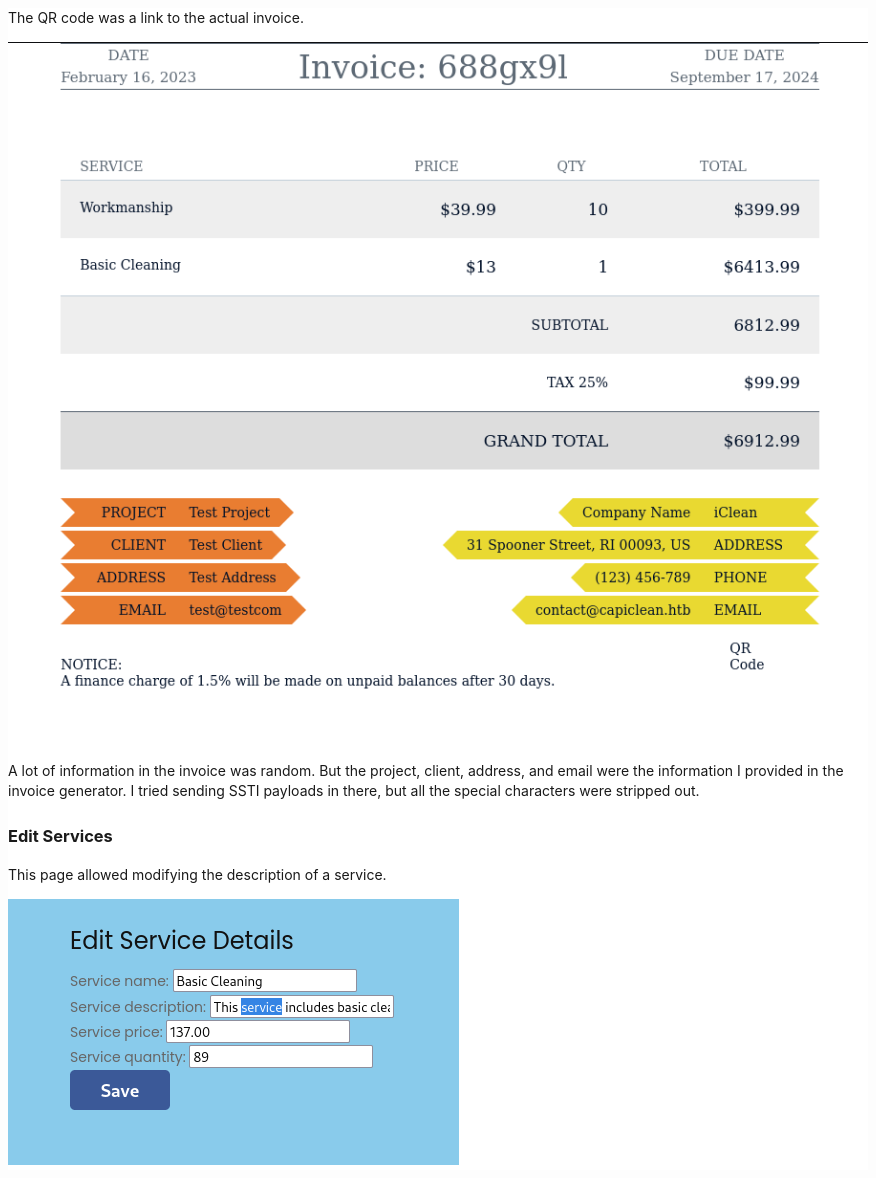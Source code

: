 The QR code was a link to the actual invoice.

![Invoice](/assets/images/2024/06/IClean/Invoice.png "Invoice")

A lot of information in the invoice was random. But the project, client, address, and email were the information I provided in the invoice generator. I tried sending SSTI payloads in there, but all the special characters were stripped out.

### Edit Services

This page allowed modifying the description of a service.

![Edit Service Details](/assets/images/2024/06/IClean/EditServices.png "Edit Service Details")

